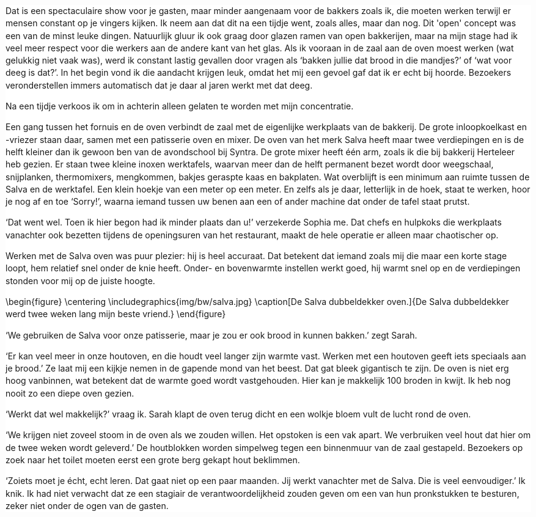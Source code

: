 Dat is een spectaculaire show voor je gasten, maar minder aangenaam voor de bakkers zoals ik, die moeten werken terwijl er mensen constant op je vingers kijken. Ik neem aan dat dit na een tijdje went, zoals alles, maar dan nog. Dit 'open' concept was een van de minst leuke dingen. Natuurlijk gluur ik ook graag door glazen ramen van open bakkerijen, maar na mijn stage had ik veel meer respect voor die werkers aan de andere kant van het glas. Als ik vooraan in de zaal aan de oven moest werken (wat gelukkig niet vaak was), werd ik constant lastig gevallen door vragen als ‘bakken jullie dat brood in die mandjes?’ of ‘wat voor deeg is dat?’. In het begin vond ik die aandacht krijgen leuk, omdat het mij een gevoel gaf dat ik er echt bij hoorde. Bezoekers veronderstellen immers automatisch dat je daar al jaren werkt met dat deeg. 

Na een tijdje verkoos ik om in achterin alleen gelaten te worden met mijn concentratie. 

Een gang tussen het fornuis en de oven verbindt de zaal met de eigenlijke werkplaats van de bakkerij. De grote inloopkoelkast en -vriezer staan daar, samen met een patisserie oven en mixer. De oven van het merk Salva heeft maar twee verdiepingen en is de helft kleiner dan ik gewoon ben van de avondschool bij Syntra. De grote mixer heeft één arm, zoals ik die bij bakkerij Herteleer heb gezien. Er staan twee kleine inoxen werktafels, waarvan meer dan de helft permanent bezet wordt door weegschaal, snijplanken, thermomixers, mengkommen, bakjes geraspte kaas en bakplaten. Wat overblijft is een minimum aan ruimte tussen de Salva en de werktafel. Een klein hoekje van een meter op een meter. En zelfs als je daar, letterlijk in de hoek, staat te werken, hoor je nog af en toe ‘Sorry!’, waarna iemand tussen uw benen aan een of ander machine dat onder de tafel staat prutst.

‘Dat went wel. Toen ik hier begon had ik minder plaats dan u!’ verzekerde Sophia me. Dat chefs en hulpkoks die werkplaats vanachter ook bezetten tijdens de openingsuren van het restaurant, maakt de hele operatie er alleen maar chaotischer op. 

Werken met de Salva oven was puur plezier: hij is heel accuraat. Dat betekent dat iemand zoals mij die maar een korte stage loopt, hem relatief snel onder de knie heeft. Onder- en bovenwarmte instellen werkt goed, hij warmt snel op en de verdiepingen stonden voor mij op de juiste hoogte. 

\begin{figure}
    \centering
    \includegraphics{img/bw/salva.jpg}
    \caption[De Salva dubbeldekker oven.]{De Salva dubbeldekker werd twee weken lang mijn beste vriend.}
\end{figure}

‘We gebruiken de Salva voor onze patisserie, maar je zou er ook brood in kunnen bakken.’ zegt Sarah. 

‘Er kan veel meer in onze houtoven, en die houdt veel langer zijn warmte vast. Werken met een houtoven geeft iets speciaals aan je brood.’ Ze laat mij een kijkje nemen in de gapende mond van het beest. Dat gat bleek gigantisch te zijn. De oven is niet erg hoog vanbinnen, wat betekent dat de warmte goed wordt vastgehouden. Hier kan je makkelijk 100 broden in kwijt. Ik heb nog nooit zo een diepe oven gezien.

‘Werkt dat wel makkelijk?’ vraag ik. Sarah klapt de oven terug dicht en een wolkje bloem vult de lucht rond de oven. 

‘We krijgen niet zoveel stoom in de oven als we zouden willen. Het opstoken is een vak apart. We verbruiken veel hout dat hier om de twee weken wordt geleverd.’ De houtblokken worden simpelweg tegen een binnenmuur van de zaal gestapeld. Bezoekers op zoek naar het toilet moeten eerst een grote berg gekapt hout beklimmen.

‘Zoiets moet je écht, echt leren. Dat gaat niet op een paar maanden. Jij werkt vanachter met de Salva. Die is veel eenvoudiger.’ Ik knik. Ik had niet verwacht dat ze een stagiair de verantwoordelijkheid zouden geven om een van hun pronkstukken te besturen, zeker niet onder de ogen van de gasten. 


[^verbloem]: Prachtige verwoording voor een bakker.
[^prep]: Voorbereidend werk, _mise-en-place_ e.d.
[^tartine]: Dit is niet zo verwonderlijk als je weet dat Sarah, onze hoofdbakker, dezelfde leermeester had in Amerika als Chad Robertson, de eigenaar van Tartine Bakery in San Francisco. 
[^canele]: Een Frans gebakje met rum en vanille, in de typische vorm van een parallel gegroefd cilindertje. Mijn ervaring leert met dat het erg moeilijk is om ze _à point_ gebakken te krijgen. 
[^twice]: Dubbel gebakken zoet of hartig belegde croissants.
[^bostock]: Spelt toast met frangipane beslag. In mijn aantekeningen staat expliciet '_during bake, check bottom! Not too black._'
[^strata]: Hartige broodpudding.
[^sable]: Een vorm van taartdeeg.
[^spec]: Als Hasselaar kan ik het niet laten om hier een opmerking over te maken. Wat we in Gent uit de oven haalden, is in feite een flinterdun gekruid koekje, dat de naam speculaas nauwelijks waard is. '_That thick buttery dough? Horrible! No way, Wouter._' Die veldslag verloor ik.
[^levain]: Afhankelijk van de bakkerij, wordt het woord 'levain', 'leaven', 'desem', 'starter' of 'sourdough' gebruikt om aan te geven dat het over natuurlijke gisting van het deeg gaat. 
[^amann]: Een Bretoens gebakje met brooddeeg en véél (lagen) boter. 
[^monkey]: Gemaakt van overschot van het bladerdeeg. 
[^mueslimis]: Goed, ik geef het toe: Muesli zijn kattenstreken ook. 
[^window]: De _Windowpane_ test gaat als volgt: pluk een stukje deeg van de rest. Probeer het uit te rekken, totdat het zo dun wordt dat je er de krant door zou kunnen lezen. Lukt dat? Goed, dan heb je genoeg gekneed. Met een trage éénarmige kneder zoals in Gent duurt dit minstens 20 minuten. 
[^suikerneed]: Suiker en boter worden op snelheid geklopt om luchtzakjes te maken, voor een luchtig gebak. De suiker kristallen helpen hier mee, evenals een hoge klopsnelheid [@campbell1999creation].  
[^graad]: Deze Franse graad geeft aan hoeveel procent van het gewicht van de oorspronkelijke graankorrel overgehouden wordt na het zeven. Een uitmalingsgraad van 65% betekent dat er van `1 kg` graan nog maar `650 gr` overblijft. De rest wordt verkocht als 'gezonde zemelen', of verwerkt in veevoeder. Deze uitmalingsgraad wordt uitgedrukt in asgehalte, waar de T nummers vandaan komen.
[^flourp]: De Artemeersmolen te Poeke, deelgemeente van Aalter. [http://www.flourpower.be](http://www.flourpower.be) Zie hoofdstuk \ref{molenaar}.
[^cream]: Banketbakkersroom.
[^gelegd]: Een tweede belangrijke reden om dit te doen is de bloem op kamertemperatuur laten komen. 
[^water]: Hoe verser de gemalen granen, hoe meer vocht ze nog bevatten, dus hoe minder water ze kunnen bij opnemen. 
[^double]: Het deeg in feite twee keer hydrateren, door na een korte kneed- en rustfase meer water toe te voegen. 